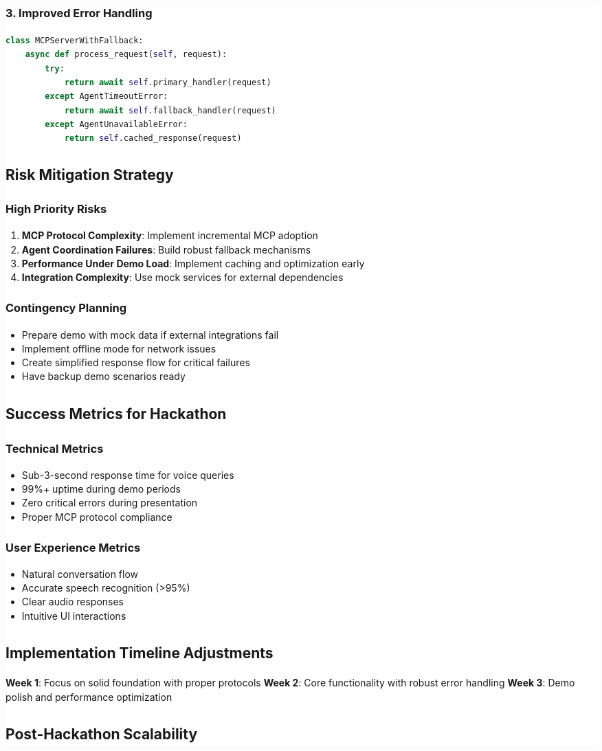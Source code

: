 ### 3. Improved Error Handling
```python
class MCPServerWithFallback:
    async def process_request(self, request):
        try:
            return await self.primary_handler(request)
        except AgentTimeoutError:
            return await self.fallback_handler(request)
        except AgentUnavailableError:
            return self.cached_response(request)
```

## Risk Mitigation Strategy

### High Priority Risks
1. **MCP Protocol Complexity**: Implement incremental MCP adoption
2. **Agent Coordination Failures**: Build robust fallback mechanisms
3. **Performance Under Demo Load**: Implement caching and optimization early
4. **Integration Complexity**: Use mock services for external dependencies

### Contingency Planning
- Prepare demo with mock data if external integrations fail
- Implement offline mode for network issues
- Create simplified response flow for critical failures
- Have backup demo scenarios ready

## Success Metrics for Hackathon

### Technical Metrics
- Sub-3-second response time for voice queries
- 99%+ uptime during demo periods
- Zero critical errors during presentation
- Proper MCP protocol compliance

### User Experience Metrics
- Natural conversation flow
- Accurate speech recognition (>95%)
- Clear audio responses
- Intuitive UI interactions

## Implementation Timeline Adjustments

**Week 1**: Focus on solid foundation with proper protocols
**Week 2**: Core functionality with robust error handling
**Week 3**: Demo polish and performance optimization

## Post-Hackathon Scalability
